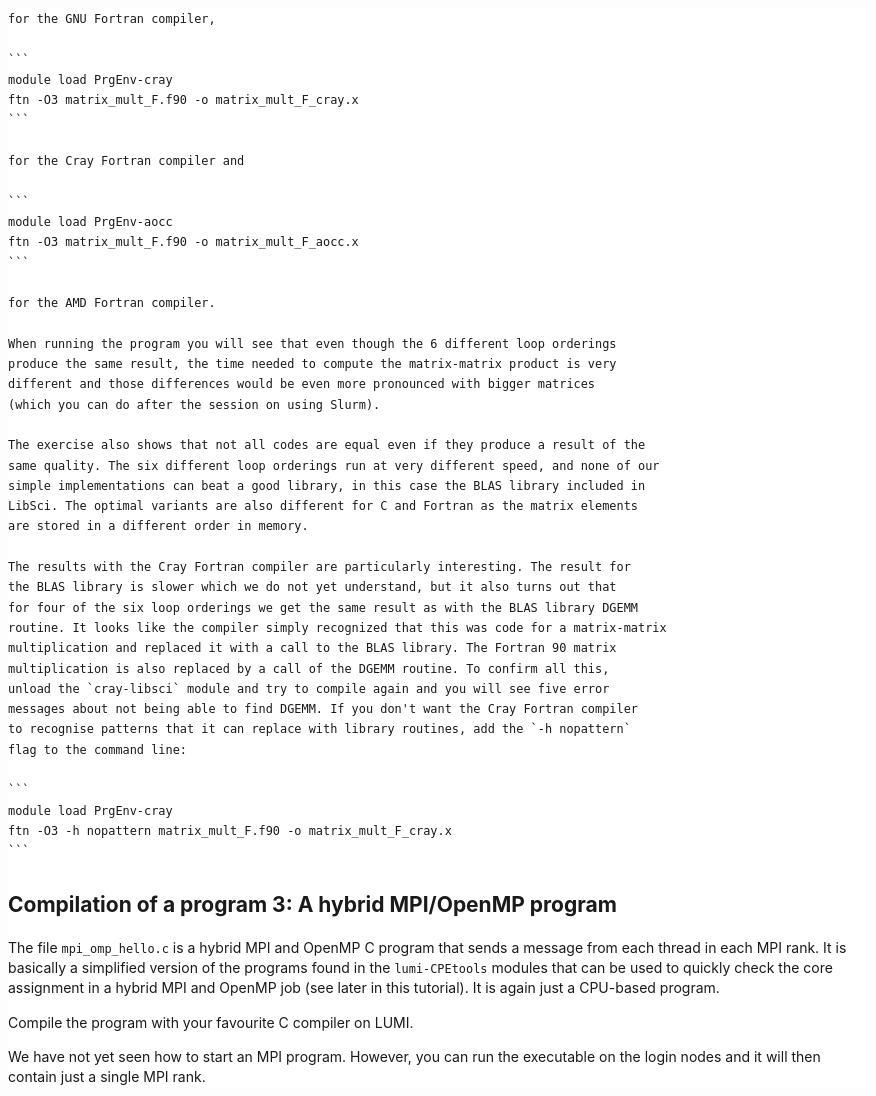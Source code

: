     for the GNU Fortran compiler,

    ```
    module load PrgEnv-cray
    ftn -O3 matrix_mult_F.f90 -o matrix_mult_F_cray.x
    ```

    for the Cray Fortran compiler and

    ```
    module load PrgEnv-aocc
    ftn -O3 matrix_mult_F.f90 -o matrix_mult_F_aocc.x
    ```

    for the AMD Fortran compiler.

    When running the program you will see that even though the 6 different loop orderings 
    produce the same result, the time needed to compute the matrix-matrix product is very
    different and those differences would be even more pronounced with bigger matrices
    (which you can do after the session on using Slurm).

    The exercise also shows that not all codes are equal even if they produce a result of the
    same quality. The six different loop orderings run at very different speed, and none of our
    simple implementations can beat a good library, in this case the BLAS library included in
    LibSci. The optimal variants are also different for C and Fortran as the matrix elements
    are stored in a different order in memory.

    The results with the Cray Fortran compiler are particularly interesting. The result for
    the BLAS library is slower which we do not yet understand, but it also turns out that 
    for four of the six loop orderings we get the same result as with the BLAS library DGEMM
    routine. It looks like the compiler simply recognized that this was code for a matrix-matrix
    multiplication and replaced it with a call to the BLAS library. The Fortran 90 matrix
    multiplication is also replaced by a call of the DGEMM routine. To confirm all this,
    unload the `cray-libsci` module and try to compile again and you will see five error
    messages about not being able to find DGEMM. If you don't want the Cray Fortran compiler
    to recognise patterns that it can replace with library routines, add the `-h nopattern`
    flag to the command line:

    ```
    module load PrgEnv-cray
    ftn -O3 -h nopattern matrix_mult_F.f90 -o matrix_mult_F_cray.x
    ```



## Compilation of a program 3: A hybrid MPI/OpenMP program

The file `mpi_omp_hello.c` is a hybrid MPI and OpenMP C program that sends a message
from each thread in each MPI rank. It is basically a simplified version of the
programs found in the `lumi-CPEtools` modules that can be used to quickly check 
the core assignment in a hybrid MPI and OpenMP job (see later in this tutorial).
It is again just a CPU-based program.

Compile the program with your favourite C compiler on LUMI.

We have not yet seen how to start an MPI program. However, you can run the executable
on the login nodes and it will then contain just a single MPI rank. 
